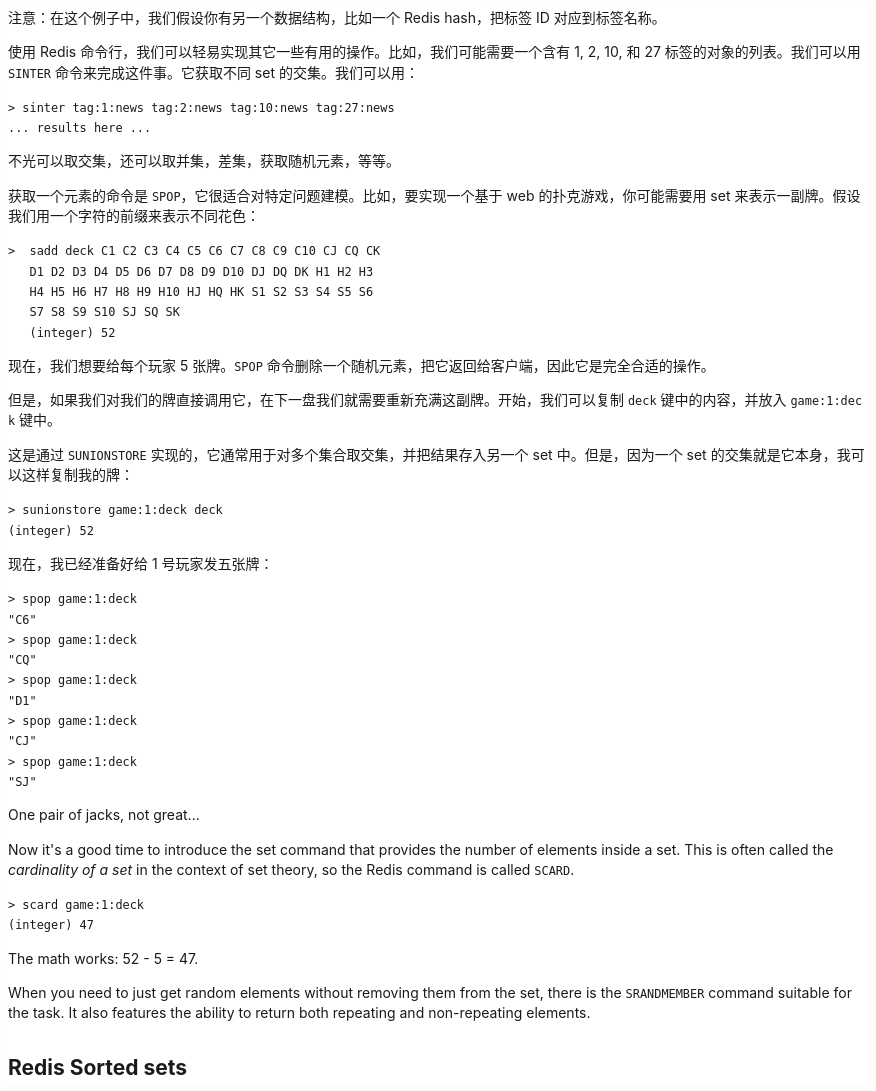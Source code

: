 注意：在这个例子中，我们假设你有另一个数据结构，比如一个 Redis hash，把标签 ID 对应到标签名称。

使用 Redis 命令行，我们可以轻易实现其它一些有用的操作。比如，我们可能需要一个含有 1, 2, 10, 和 27 标签的对象的列表。我们可以用 `SINTER` 命令来完成这件事。它获取不同 set 的交集。我们可以用：

    > sinter tag:1:news tag:2:news tag:10:news tag:27:news
    ... results here ...

不光可以取交集，还可以取并集，差集，获取随机元素，等等。

获取一个元素的命令是 `SPOP`，它很适合对特定问题建模。比如，要实现一个基于 web 的扑克游戏，你可能需要用 set 来表示一副牌。假设我们用一个字符的前缀来表示不同花色：

    >  sadd deck C1 C2 C3 C4 C5 C6 C7 C8 C9 C10 CJ CQ CK
       D1 D2 D3 D4 D5 D6 D7 D8 D9 D10 DJ DQ DK H1 H2 H3
       H4 H5 H6 H7 H8 H9 H10 HJ HQ HK S1 S2 S3 S4 S5 S6
       S7 S8 S9 S10 SJ SQ SK
       (integer) 52

现在，我们想要给每个玩家 5 张牌。`SPOP` 命令删除一个随机元素，把它返回给客户端，因此它是完全合适的操作。

但是，如果我们对我们的牌直接调用它，在下一盘我们就需要重新充满这副牌。开始，我们可以复制 `deck` 键中的内容，并放入 `game:1:deck` 键中。

这是通过 `SUNIONSTORE` 实现的，它通常用于对多个集合取交集，并把结果存入另一个 set 中。但是，因为一个 set 的交集就是它本身，我可以这样复制我的牌：

    > sunionstore game:1:deck deck
    (integer) 52

现在，我已经准备好给 1 号玩家发五张牌：

    > spop game:1:deck
    "C6"
    > spop game:1:deck
    "CQ"
    > spop game:1:deck
    "D1"
    > spop game:1:deck
    "CJ"
    > spop game:1:deck
    "SJ"

One pair of jacks, not great...

Now it's a good time to introduce the set command that provides the number
of elements inside a set. This is often called the *cardinality of a set*
in the context of set theory, so the Redis command is called `SCARD`.

    > scard game:1:deck
    (integer) 47

The math works: 52 - 5 = 47.

When you need to just get random elements without removing them from the
set, there is the `SRANDMEMBER` command suitable for the task. It also features
the ability to return both repeating and non-repeating elements.

<a name="sorted-sets"></a>
Redis Sorted sets
---
